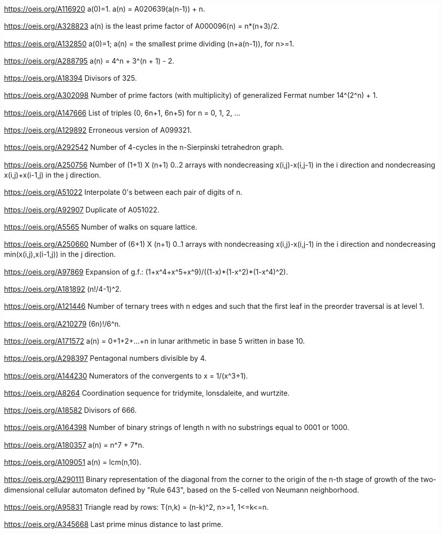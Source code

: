 https://oeis.org/A116920 a(0)=1. a(n) = A020639(a(n-1)) + n.

https://oeis.org/A328823 a(n) is the least prime factor of A000096(n) = n\*(n+3)/2.

https://oeis.org/A132850 a(0)=1; a(n) = the smallest prime dividing (n+a(n-1)), for n>=1.

https://oeis.org/A288795 a(n) = 4^n + 3^(n + 1) - 2.

https://oeis.org/A18394 Divisors of 325.

https://oeis.org/A302098 Number of prime factors (with multiplicity) of generalized Fermat number 14^(2^n) + 1.

https://oeis.org/A147666 List of triples (0, 6n+1, 6n+5) for n = 0, 1, 2, ...

https://oeis.org/A129892 Erroneous version of A099321.

https://oeis.org/A292542 Number of 4-cycles in the n-Sierpinski tetrahedron graph.

https://oeis.org/A250756 Number of (1+1) X (n+1) 0..2 arrays with nondecreasing x(i,j)-x(i,j-1) in the i direction and nondecreasing x(i,j)+x(i-1,j) in the j direction.

https://oeis.org/A51022 Interpolate 0's between each pair of digits of n.

https://oeis.org/A92907 Duplicate of A051022.

https://oeis.org/A5565 Number of walks on square lattice.

https://oeis.org/A250660 Number of (6+1) X (n+1) 0..1 arrays with nondecreasing x(i,j)-x(i,j-1) in the i direction and nondecreasing min(x(i,j),x(i-1,j)) in the j direction.

https://oeis.org/A97869 Expansion of g.f.: (1+x^4+x^5+x^9)/((1-x)\*(1-x^2)\*(1-x^4)^2).

https://oeis.org/A181892 (n!/4-1)^2.

https://oeis.org/A121446 Number of ternary trees with n edges and such that the first leaf in the preorder traversal is at level 1.

https://oeis.org/A210279 (6n)!/6^n.

https://oeis.org/A171572 a(n) = 0+1+2+...+n in lunar arithmetic in base 5 written in base 10.

https://oeis.org/A298397 Pentagonal numbers divisible by 4.

https://oeis.org/A144230 Numerators of the convergents to x = 1/(x^3+1).

https://oeis.org/A8264 Coordination sequence for tridymite, lonsdaleite, and wurtzite.

https://oeis.org/A18582 Divisors of 666.

https://oeis.org/A164398 Number of binary strings of length n with no substrings equal to 0001 or 1000.

https://oeis.org/A180357 a(n) = n^7 + 7\*n.

https://oeis.org/A109051 a(n) = lcm(n,10).

https://oeis.org/A290111 Binary representation of the diagonal from the corner to the origin of the n-th stage of growth of the two-dimensional cellular automaton defined by "Rule 643", based on the 5-celled von Neumann neighborhood.

https://oeis.org/A95831 Triangle read by rows: T(n,k) = (n-k)^2, n>=1, 1<=k<=n.

https://oeis.org/A345668 Last prime minus distance to last prime.
